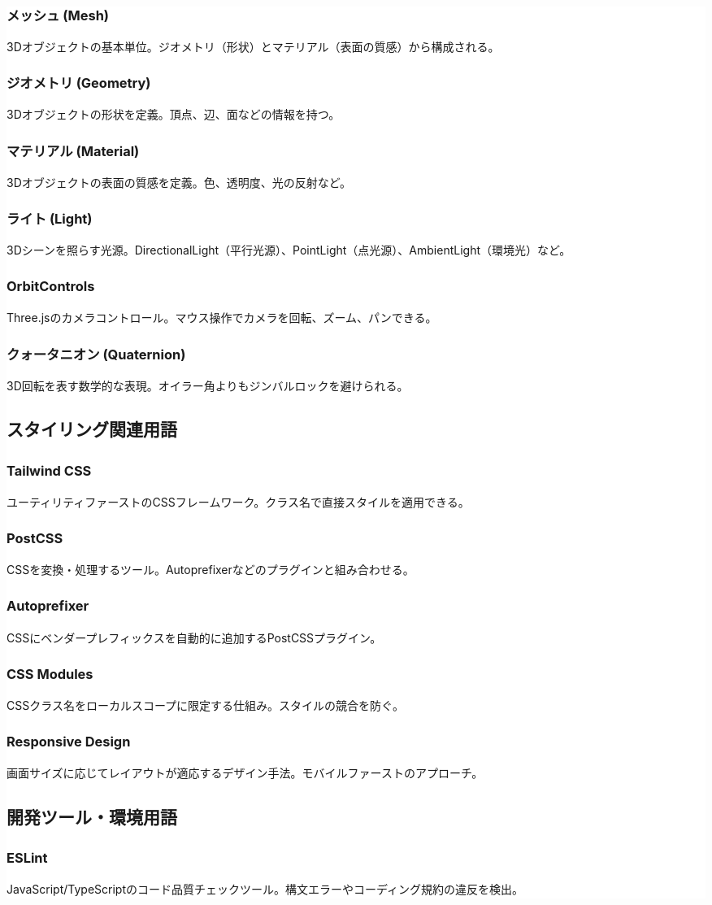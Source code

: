 ### メッシュ (Mesh)

3Dオブジェクトの基本単位。ジオメトリ（形状）とマテリアル（表面の質感）から構成される。

### ジオメトリ (Geometry)

3Dオブジェクトの形状を定義。頂点、辺、面などの情報を持つ。

### マテリアル (Material)

3Dオブジェクトの表面の質感を定義。色、透明度、光の反射など。

### ライト (Light)

3Dシーンを照らす光源。DirectionalLight（平行光源）、PointLight（点光源）、AmbientLight（環境光）など。

### OrbitControls

Three.jsのカメラコントロール。マウス操作でカメラを回転、ズーム、パンできる。

### クォータニオン (Quaternion)

3D回転を表す数学的な表現。オイラー角よりもジンバルロックを避けられる。

## スタイリング関連用語

### Tailwind CSS

ユーティリティファーストのCSSフレームワーク。クラス名で直接スタイルを適用できる。

### PostCSS

CSSを変換・処理するツール。Autoprefixerなどのプラグインと組み合わせる。

### Autoprefixer

CSSにベンダープレフィックスを自動的に追加するPostCSSプラグイン。

### CSS Modules

CSSクラス名をローカルスコープに限定する仕組み。スタイルの競合を防ぐ。

### Responsive Design

画面サイズに応じてレイアウトが適応するデザイン手法。モバイルファーストのアプローチ。

## 開発ツール・環境用語

### ESLint

JavaScript/TypeScriptのコード品質チェックツール。構文エラーやコーディング規約の違反を検出。
